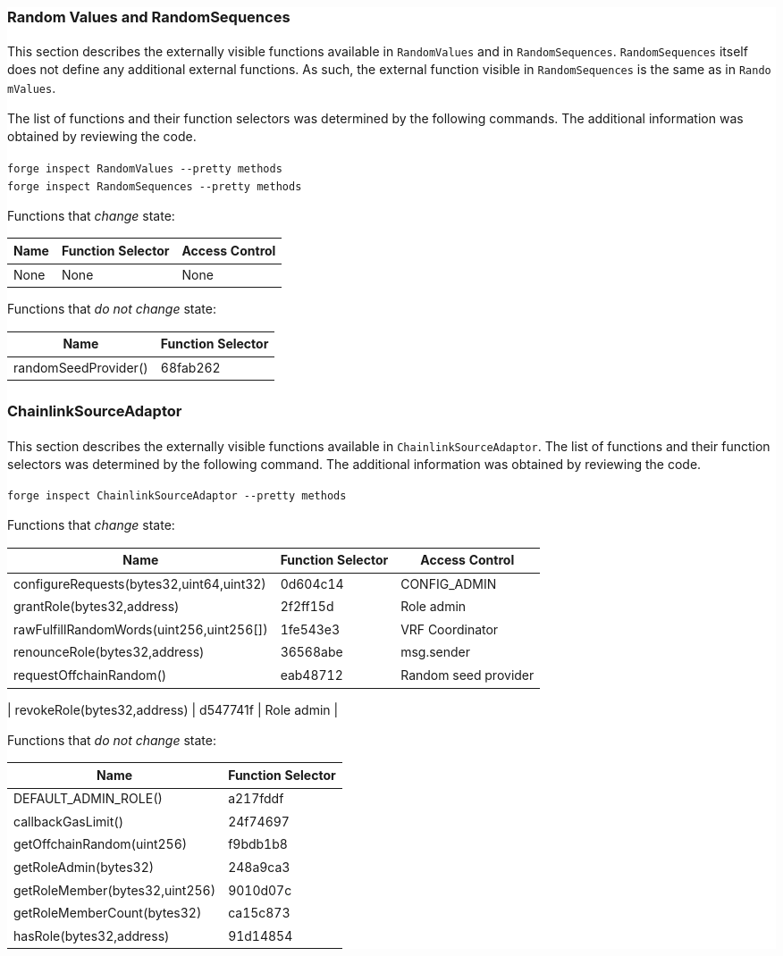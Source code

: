 
### Random Values and RandomSequences
This section describes the externally visible functions available in `RandomValues` and in `RandomSequences`. `RandomSequences` itself does not define any additional external functions. As such, the external function visible in `RandomSequences` is the same as in `RandomValues`.

The list of functions and their function selectors was determined by the following commands. The additional information was obtained by reviewing the code.

```
forge inspect RandomValues --pretty methods
forge inspect RandomSequences --pretty methods
```

Functions that *change* state:

| Name                                        | Function Selector | Access Control        |
| ------------------------------------------- | ----------------- | --------------------- |
| None                                        | None              | None  |

Functions that *do not change* state:

| Name                                        | Function Selector |
| ------------------------------------------- | ----------------- |
| randomSeedProvider()                        | 68fab262          |


### ChainlinkSourceAdaptor
This section describes the externally visible functions available in `ChainlinkSourceAdaptor`. The list of functions and their function selectors was determined by the following command. The additional information was obtained by reviewing the code.

```
forge inspect ChainlinkSourceAdaptor --pretty methods
```

Functions that *change* state:

| Name                                        | Function Selector | Access Control        |
| ------------------------------------------- | ----------------- | --------------------- |
| configureRequests(bytes32,uint64,uint32)    | 0d604c14          | CONFIG_ADMIN          |
| grantRole(bytes32,address)                  | 2f2ff15d          | Role admin            |
| rawFulfillRandomWords(uint256,uint256[])    | 1fe543e3          | VRF Coordinator       |
| renounceRole(bytes32,address)               | 36568abe          | msg.sender            |
| requestOffchainRandom()                     | eab48712          | Random seed provider  |

| revokeRole(bytes32,address)                 | d547741f          | Role admin            |

Functions that *do not change* state:

| Name                                        | Function Selector |
| ------------------------------------------- | ----------------- |
| DEFAULT_ADMIN_ROLE()                        | a217fddf          |
| callbackGasLimit()                          | 24f74697          |
| getOffchainRandom(uint256)                  | f9bdb1b8          |
| getRoleAdmin(bytes32)                       | 248a9ca3          |
| getRoleMember(bytes32,uint256)              | 9010d07c          |
| getRoleMemberCount(bytes32)                 | ca15c873          |
| hasRole(bytes32,address)                    | 91d14854          |